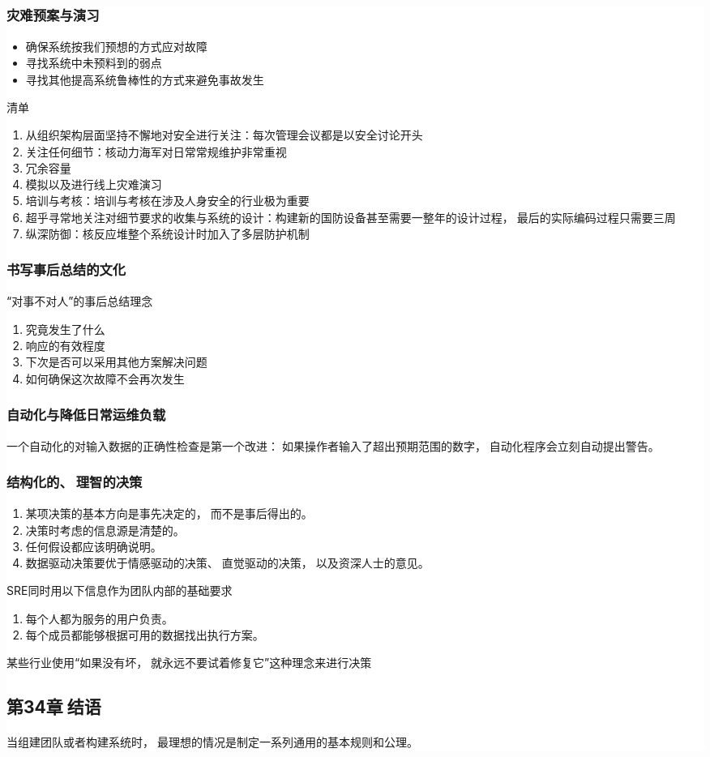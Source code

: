 ### 灾难预案与演习

-   确保系统按我们预想的方式应对故障
-   寻找系统中未预料到的弱点
-   寻找其他提高系统鲁棒性的方式来避免事故发生

清单

1.  从组织架构层面坚持不懈地对安全进行关注：每次管理会议都是以安全讨论开头
2.  关注任何细节：核动力海军对日常常规维护非常重视
3.  冗余容量
4.  模拟以及进行线上灾难演习
5.  培训与考核：培训与考核在涉及人身安全的行业极为重要
6.  超乎寻常地关注对细节要求的收集与系统的设计：构建新的国防设备甚至需要一整年的设计过程， 最后的实际编码过程只需要三周
7.  纵深防御：核反应堆整个系统设计时加入了多层防护机制

### 书写事后总结的文化

“对事不对人”的事后总结理念

1.  究竟发生了什么
2.  响应的有效程度
3.  下次是否可以采用其他方案解决问题
4.  如何确保这次故障不会再次发生

### 自动化与降低日常运维负载

一个自动化的对输入数据的正确性检查是第一个改进： 如果操作者输入了超出预期范围的数字， 自动化程序会立刻自动提出警告。

### 结构化的、 理智的决策

1.  某项决策的基本方向是事先决定的， 而不是事后得出的。
2.  决策时考虑的信息源是清楚的。
3.  任何假设都应该明确说明。
4.  数据驱动决策要优于情感驱动的决策、 直觉驱动的决策， 以及资深人士的意见。

SRE同时用以下信息作为团队内部的基础要求

1.  每个人都为服务的用户负责。
2.  每个成员都能够根据可用的数据找出执行方案。

某些行业使用“如果没有坏， 就永远不要试着修复它”这种理念来进行决策

## 第34章 结语

当组建团队或者构建系统时， 最理想的情况是制定一系列通用的基本规则和公理。
